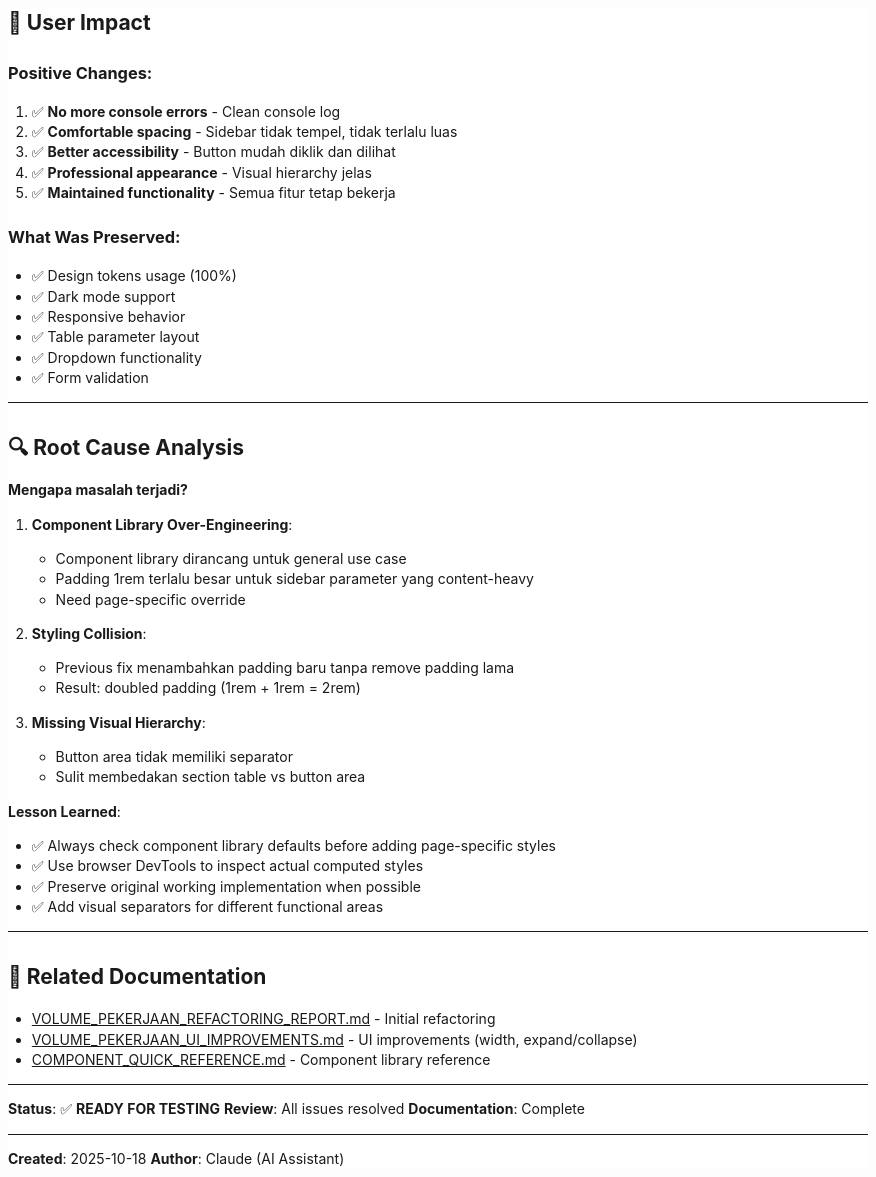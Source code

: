 
## 🚀 User Impact

### Positive Changes:
1. ✅ **No more console errors** - Clean console log
2. ✅ **Comfortable spacing** - Sidebar tidak tempel, tidak terlalu luas
3. ✅ **Better accessibility** - Button mudah diklik dan dilihat
4. ✅ **Professional appearance** - Visual hierarchy jelas
5. ✅ **Maintained functionality** - Semua fitur tetap bekerja

### What Was Preserved:
- ✅ Design tokens usage (100%)
- ✅ Dark mode support
- ✅ Responsive behavior
- ✅ Table parameter layout
- ✅ Dropdown functionality
- ✅ Form validation

---

## 🔍 Root Cause Analysis

**Mengapa masalah terjadi?**

1. **Component Library Over-Engineering**:
   - Component library dirancang untuk general use case
   - Padding 1rem terlalu besar untuk sidebar parameter yang content-heavy
   - Need page-specific override

2. **Styling Collision**:
   - Previous fix menambahkan padding baru tanpa remove padding lama
   - Result: doubled padding (1rem + 1rem = 2rem)

3. **Missing Visual Hierarchy**:
   - Button area tidak memiliki separator
   - Sulit membedakan section table vs button area

**Lesson Learned**:
- ✅ Always check component library defaults before adding page-specific styles
- ✅ Use browser DevTools to inspect actual computed styles
- ✅ Preserve original working implementation when possible
- ✅ Add visual separators for different functional areas

---

## 📖 Related Documentation

- [VOLUME_PEKERJAAN_REFACTORING_REPORT.md](./VOLUME_PEKERJAAN_REFACTORING_REPORT.md) - Initial refactoring
- [VOLUME_PEKERJAAN_UI_IMPROVEMENTS.md](./VOLUME_PEKERJAAN_UI_IMPROVEMENTS.md) - UI improvements (width, expand/collapse)
- [COMPONENT_QUICK_REFERENCE.md](./COMPONENT_QUICK_REFERENCE.md) - Component library reference

---

**Status**: ✅ **READY FOR TESTING**
**Review**: All issues resolved
**Documentation**: Complete

---

**Created**: 2025-10-18
**Author**: Claude (AI Assistant)
